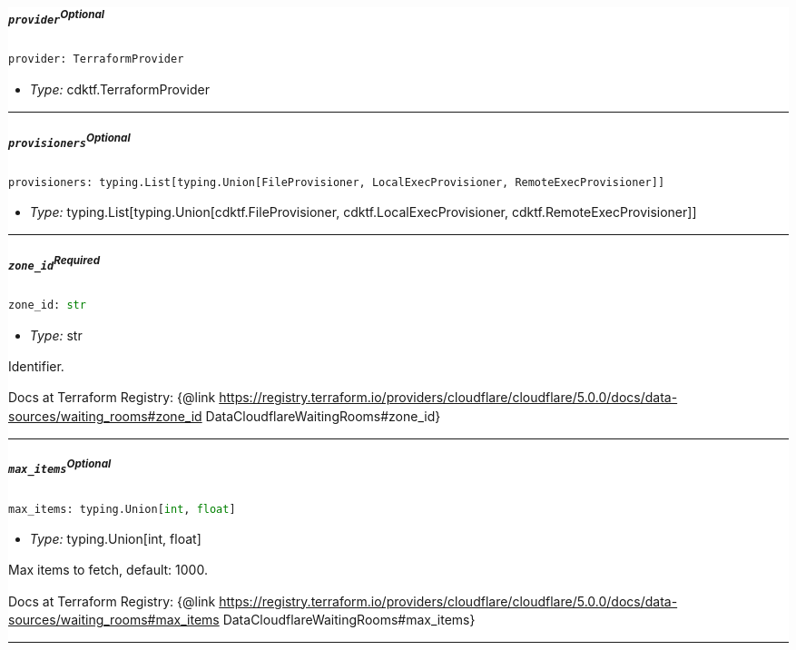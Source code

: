 ##### `provider`<sup>Optional</sup> <a name="provider" id="@cdktf/provider-cloudflare.dataCloudflareWaitingRooms.DataCloudflareWaitingRoomsConfig.property.provider"></a>

```python
provider: TerraformProvider
```

- *Type:* cdktf.TerraformProvider

---

##### `provisioners`<sup>Optional</sup> <a name="provisioners" id="@cdktf/provider-cloudflare.dataCloudflareWaitingRooms.DataCloudflareWaitingRoomsConfig.property.provisioners"></a>

```python
provisioners: typing.List[typing.Union[FileProvisioner, LocalExecProvisioner, RemoteExecProvisioner]]
```

- *Type:* typing.List[typing.Union[cdktf.FileProvisioner, cdktf.LocalExecProvisioner, cdktf.RemoteExecProvisioner]]

---

##### `zone_id`<sup>Required</sup> <a name="zone_id" id="@cdktf/provider-cloudflare.dataCloudflareWaitingRooms.DataCloudflareWaitingRoomsConfig.property.zoneId"></a>

```python
zone_id: str
```

- *Type:* str

Identifier.

Docs at Terraform Registry: {@link https://registry.terraform.io/providers/cloudflare/cloudflare/5.0.0/docs/data-sources/waiting_rooms#zone_id DataCloudflareWaitingRooms#zone_id}

---

##### `max_items`<sup>Optional</sup> <a name="max_items" id="@cdktf/provider-cloudflare.dataCloudflareWaitingRooms.DataCloudflareWaitingRoomsConfig.property.maxItems"></a>

```python
max_items: typing.Union[int, float]
```

- *Type:* typing.Union[int, float]

Max items to fetch, default: 1000.

Docs at Terraform Registry: {@link https://registry.terraform.io/providers/cloudflare/cloudflare/5.0.0/docs/data-sources/waiting_rooms#max_items DataCloudflareWaitingRooms#max_items}

---